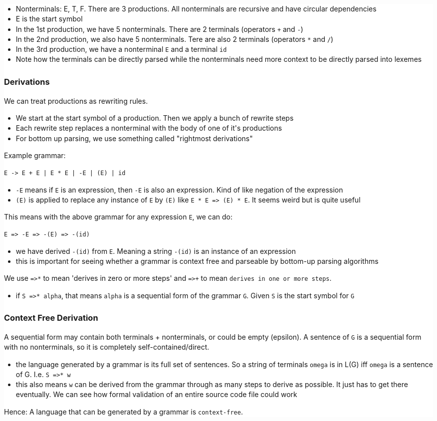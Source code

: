 - Nonterminals: E, T, F. There are 3 productions. All nonterminals are recursive and have circular dependencies
- E is the start symbol
- In the 1st production, we have 5 nonterminals. There are 2 terminals (operators `+` and `-`)
- In the 2nd production, we also have 5 nonterminals. Tere are also 2 terminals (operators `*` and `/`)
- In the 3rd production, we have a nonterminal `E` and a terminal `id`
- Note how the terminals can be directly parsed while the nonterminals need more context to be directly parsed into lexemes

### Derivations

We can treat productions as rewriting rules.

- We start at the start symbol of a production. Then we apply a bunch of rewrite steps
- Each rewrite step replaces a nonterminal with the body of one of it's productions
- For bottom up parsing, we use something called "rightmost derivations"

Example grammar:

```
E -> E + E | E * E | -E | (E) | id
```

- `-E` means if `E` is an expression, then `-E` is also an expression. Kind of like negation of the expression
- `(E)` is applied to replace any instance of `E` by `(E)` like `E * E => (E) * E`. It seems weird but is quite useful

This means with the above grammar for any expression `E`, we can do:

```
E => -E => -(E) => -(id)
```

- we have derived `-(id)` from `E`. Meaning a string `-(id)` is an instance of an expression
- this is important for seeing whether a grammar is context free and parseable by bottom-up parsing algorithms

We use `=>*` to mean 'derives in zero or more steps' and `=>+` to mean `derives in one or more steps`.

- if `S =>* alpha`, that means `alpha` is a sequential form of the grammar `G`. Given `S` is the start symbol for `G`

### Context Free Derivation

A sequential form may contain both terminals + nonterminals, or could be empty (epsilon). A sentence of `G` is a sequential form with no nonterminals, so it is completely self-contained/direct.

- the language generated by a grammar is its full set of sentences. So a string of terminals `omega` is in L(G) iff `omega` is a sentence of G. I.e. `S =>* w`
- this also means `w` can be derived from the grammar through as many steps to derive as possible. It just has to get there eventually. We can see how formal validation of an entire source code file could work

Hence: A language that can be generated by a grammar is `context-free`.
